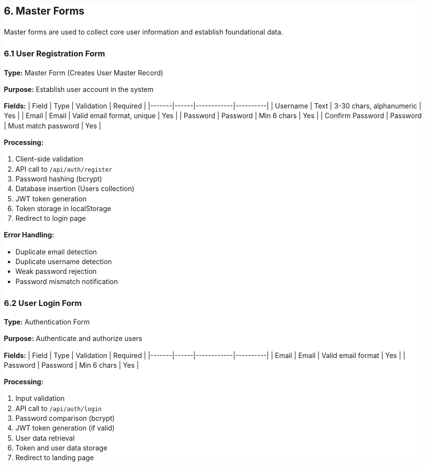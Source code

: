 ## 6. Master Forms

Master forms are used to collect core user information and establish foundational data.

### 6.1 User Registration Form

**Type:** Master Form (Creates User Master Record)

**Purpose:** Establish user account in the system

**Fields:**
| Field | Type | Validation | Required |
|-------|------|------------|----------|
| Username | Text | 3-30 chars, alphanumeric | Yes |
| Email | Email | Valid email format, unique | Yes |
| Password | Password | Min 6 chars | Yes |
| Confirm Password | Password | Must match password | Yes |

**Processing:**
1. Client-side validation
2. API call to `/api/auth/register`
3. Password hashing (bcrypt)
4. Database insertion (Users collection)
5. JWT token generation
6. Token storage in localStorage
7. Redirect to login page

**Error Handling:**
- Duplicate email detection
- Duplicate username detection
- Weak password rejection
- Password mismatch notification

### 6.2 User Login Form

**Type:** Authentication Form

**Purpose:** Authenticate and authorize users

**Fields:**
| Field | Type | Validation | Required |
|-------|------|------------|----------|
| Email | Email | Valid email format | Yes |
| Password | Password | Min 6 chars | Yes |

**Processing:**
1. Input validation
2. API call to `/api/auth/login`
3. Password comparison (bcrypt)
4. JWT token generation (if valid)
5. User data retrieval
6. Token and user data storage
7. Redirect to landing page

